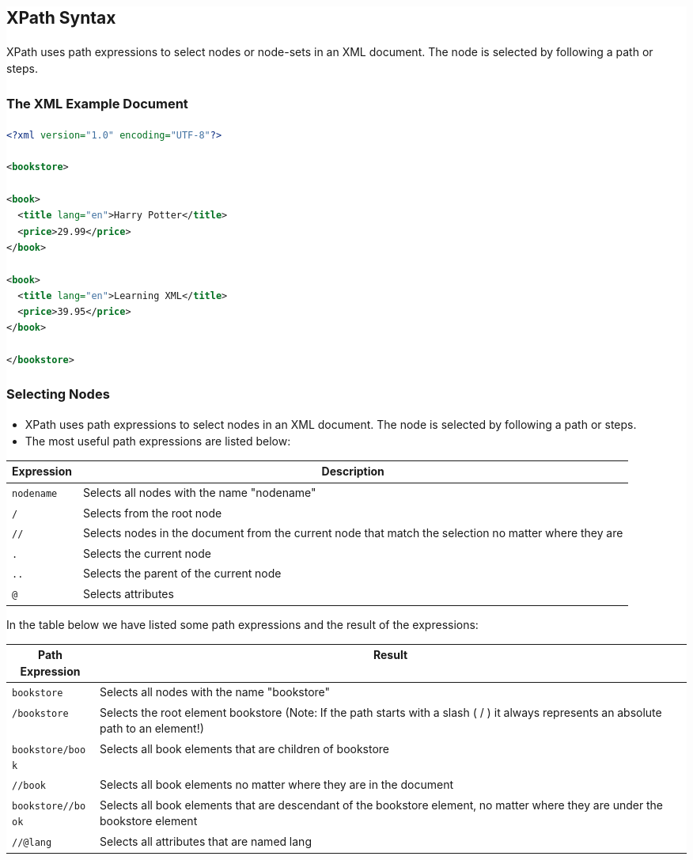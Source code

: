 ## XPath Syntax
XPath uses path expressions to select nodes or node-sets in an XML document. The node is selected by following a path or steps.
### The XML Example Document
```xml
<?xml version="1.0" encoding="UTF-8"?>

<bookstore>

<book>
  <title lang="en">Harry Potter</title>
  <price>29.99</price>
</book>

<book>
  <title lang="en">Learning XML</title>
  <price>39.95</price>
</book>

</bookstore>
```
### Selecting Nodes
- XPath uses path expressions to select nodes in an XML document. The node is selected by following a path or steps.
- The most useful path expressions are listed below:

| Expression | Description |
| - | - |
| `nodename` | Selects all nodes with the name "nodename"|
| `/` | Selects from the root node|
| `//` | Selects nodes in the document from the current node that match the selection no matter where they are|
| `.` | Selects the current node|
| `..` | Selects the parent of the current node|
| `@` | Selects attributes|

In the table below we have listed some path expressions and the result of the expressions:

| Path Expression | Result |
| - | - |
| `bookstore` | Selects all nodes with the name "bookstore" |
| `/bookstore` | Selects the root element bookstore (Note: If the path starts with a slash ( / ) it always represents an absolute path to an element!) |
| `bookstore/book` | Selects all book elements that are children of bookstore |
| `//book` | Selects all book elements no matter where they are in the document |
| `bookstore//book` | Selects all book elements that are descendant of the bookstore element, no matter where they are under the bookstore element |
| `//@lang` | Selects all attributes that are named lang |
